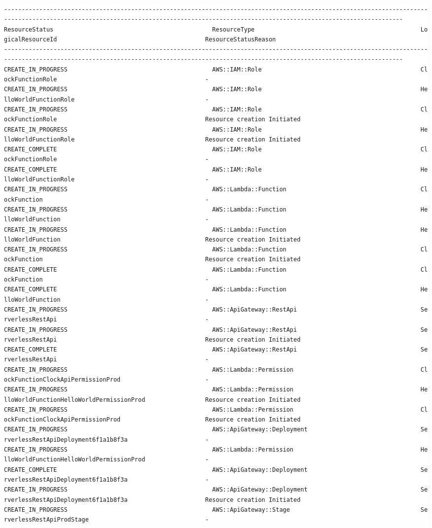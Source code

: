 ```
-----------------------------------------------------------------------------------------------------------------------------------------------------------------------------------------------------------------------------------------
ResourceStatus                                             ResourceType                                               LogicalResourceId                                          ResourceStatusReason
-----------------------------------------------------------------------------------------------------------------------------------------------------------------------------------------------------------------------------------------
CREATE_IN_PROGRESS                                         AWS::IAM::Role                                             ClockFunctionRole                                          -
CREATE_IN_PROGRESS                                         AWS::IAM::Role                                             HelloWorldFunctionRole                                     -
CREATE_IN_PROGRESS                                         AWS::IAM::Role                                             ClockFunctionRole                                          Resource creation Initiated
CREATE_IN_PROGRESS                                         AWS::IAM::Role                                             HelloWorldFunctionRole                                     Resource creation Initiated
CREATE_COMPLETE                                            AWS::IAM::Role                                             ClockFunctionRole                                          -
CREATE_COMPLETE                                            AWS::IAM::Role                                             HelloWorldFunctionRole                                     -
CREATE_IN_PROGRESS                                         AWS::Lambda::Function                                      ClockFunction                                              -
CREATE_IN_PROGRESS                                         AWS::Lambda::Function                                      HelloWorldFunction                                         -
CREATE_IN_PROGRESS                                         AWS::Lambda::Function                                      HelloWorldFunction                                         Resource creation Initiated
CREATE_IN_PROGRESS                                         AWS::Lambda::Function                                      ClockFunction                                              Resource creation Initiated
CREATE_COMPLETE                                            AWS::Lambda::Function                                      ClockFunction                                              -
CREATE_COMPLETE                                            AWS::Lambda::Function                                      HelloWorldFunction                                         -
CREATE_IN_PROGRESS                                         AWS::ApiGateway::RestApi                                   ServerlessRestApi                                          -
CREATE_IN_PROGRESS                                         AWS::ApiGateway::RestApi                                   ServerlessRestApi                                          Resource creation Initiated
CREATE_COMPLETE                                            AWS::ApiGateway::RestApi                                   ServerlessRestApi                                          -
CREATE_IN_PROGRESS                                         AWS::Lambda::Permission                                    ClockFunctionClockApiPermissionProd                        -
CREATE_IN_PROGRESS                                         AWS::Lambda::Permission                                    HelloWorldFunctionHelloWorldPermissionProd                 Resource creation Initiated
CREATE_IN_PROGRESS                                         AWS::Lambda::Permission                                    ClockFunctionClockApiPermissionProd                        Resource creation Initiated
CREATE_IN_PROGRESS                                         AWS::ApiGateway::Deployment                                ServerlessRestApiDeployment6f1a1b8f3a                      -
CREATE_IN_PROGRESS                                         AWS::Lambda::Permission                                    HelloWorldFunctionHelloWorldPermissionProd                 -
CREATE_COMPLETE                                            AWS::ApiGateway::Deployment                                ServerlessRestApiDeployment6f1a1b8f3a                      -
CREATE_IN_PROGRESS                                         AWS::ApiGateway::Deployment                                ServerlessRestApiDeployment6f1a1b8f3a                      Resource creation Initiated
CREATE_IN_PROGRESS                                         AWS::ApiGateway::Stage                                     ServerlessRestApiProdStage                                 -
```